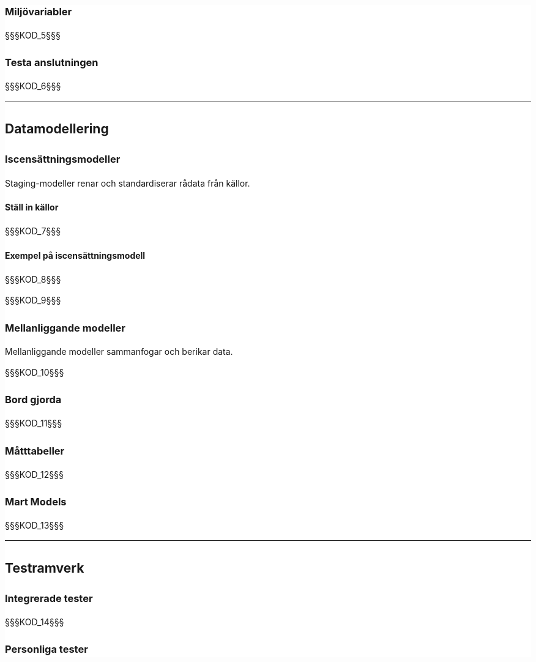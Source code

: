 ### Miljövariabler

§§§KOD_5§§§

### Testa anslutningen

§§§KOD_6§§§

---

## Datamodellering

### Iscensättningsmodeller

Staging-modeller renar och standardiserar rådata från källor.

#### Ställ in källor

§§§KOD_7§§§

#### Exempel på iscensättningsmodell

§§§KOD_8§§§

§§§KOD_9§§§

### Mellanliggande modeller

Mellanliggande modeller sammanfogar och berikar data.

§§§KOD_10§§§

### Bord gjorda

§§§KOD_11§§§

### Måtttabeller

§§§KOD_12§§§

### Mart Models

§§§KOD_13§§§

---

## Testramverk

### Integrerade tester

§§§KOD_14§§§

### Personliga tester

